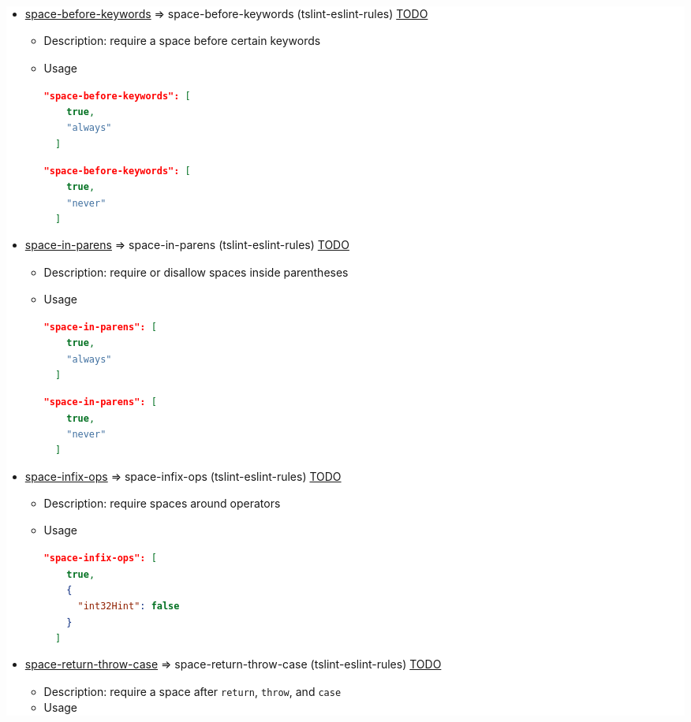 * [space-before-keywords](http://eslint.org/docs/rules/space-before-keywords) => space-before-keywords (tslint-eslint-rules) [TODO]()
  * Description: require a space before certain keywords
  * Usage

    ```json
    "space-before-keywords": [
        true,
        "always"
      ]
    ```
    
    ```json
    "space-before-keywords": [
        true,
        "never"
      ]
    ```
    
* [space-in-parens](http://eslint.org/docs/rules/space-in-parens) => space-in-parens (tslint-eslint-rules) [TODO]()
  * Description: require or disallow spaces inside parentheses
  * Usage

    ```json
    "space-in-parens": [
        true,
        "always"
      ]
    ```
    
    ```json
    "space-in-parens": [
        true,
        "never"
      ]
    ```
    
* [space-infix-ops](http://eslint.org/docs/rules/space-infix-ops) => space-infix-ops (tslint-eslint-rules) [TODO]()
  * Description: require spaces around operators
  * Usage

    ```json
    "space-infix-ops": [
        true,
        {
          "int32Hint": false
        }
      ]
    ```
    
* [space-return-throw-case](http://eslint.org/docs/rules/space-return-throw-case) => space-return-throw-case (tslint-eslint-rules) [TODO]()
  * Description: require a space after `return`, `throw`, and `case`
  * Usage
